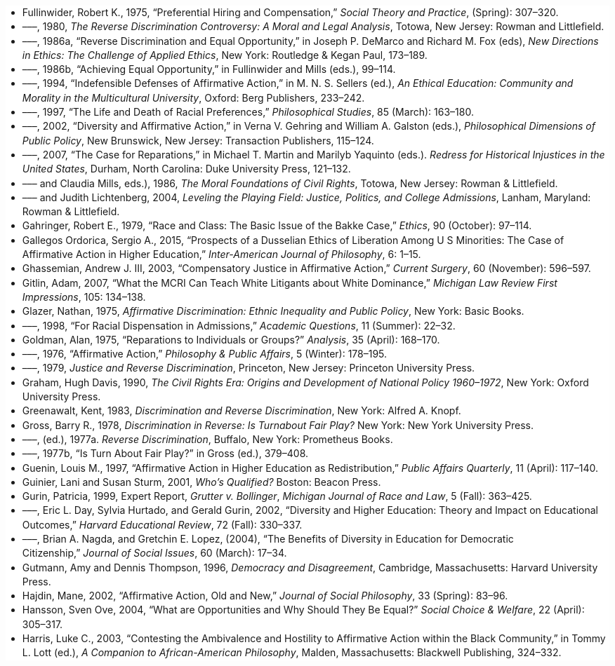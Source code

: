 * Fullinwider, Robert K., 1975, “Preferential Hiring and Compensation,” *Social Theory and Practice*, (Spring): 307–320.
* –––, 1980, *The Reverse Discrimination Controversy: A Moral and Legal Analysis*, Totowa, New Jersey: Rowman and Littlefield.
* –––, 1986a, “Reverse Discrimination and Equal Opportunity,” in Joseph P. DeMarco and Richard M. Fox (eds), *New Directions in Ethics: The Challenge of Applied Ethics*, New York: Routledge & Kegan Paul, 173–189.
* –––, 1986b, “Achieving Equal Opportunity,” in Fullinwider and Mills (eds.), 99–114.
* –––, 1994, “Indefensible Defenses of Affirmative Action,” in M. N. S. Sellers (ed.), *An Ethical Education: Community and Morality in the Multicultural University*, Oxford: Berg Publishers, 233–242.
* –––, 1997, “The Life and Death of Racial Preferences,” *Philosophical Studies*, 85 (March): 163–180.
* –––, 2002, “Diversity and Affirmative Action,” in Verna V. Gehring and William A. Galston (eds.), *Philosophical Dimensions of Public Policy*, New Brunswick, New Jersey: Transaction Publishers, 115–124.
* –––, 2007, “The Case for Reparations,” in Michael T. Martin and Marilyb Yaquinto (eds.). *Redress for Historical Injustices in the United States*, Durham, North Carolina: Duke University Press, 121–132.
* ––– and Claudia Mills, eds.), 1986, *The Moral Foundations of Civil Rights*, Totowa, New Jersey: Rowman & Littlefield.
* ––– and Judith Lichtenberg, 2004, *Leveling the Playing Field: Justice, Politics, and College Admissions*, Lanham, Maryland: Rowman & Littlefield.
* Gahringer, Robert E., 1979, “Race and Class: The Basic Issue of the Bakke Case,” *Ethics*, 90 (October): 97–114.
* Gallegos Ordorica, Sergio A., 2015, “Prospects of a Dusselian Ethics of Liberation Among U S Minorities: The Case of Affirmative Action in Higher Education,” *Inter-American Journal of Philosophy*, 6: 1–15.
* Ghassemian, Andrew J. III, 2003, “Compensatory Justice in Affirmative Action,” *Current Surgery*, 60 (November): 596–597.
* Gitlin, Adam, 2007, “What the MCRI Can Teach White Litigants about White Dominance,” *Michigan Law Review First Impressions*, 105: 134–138.
* Glazer, Nathan, 1975, *Affirmative Discrimination: Ethnic Inequality and Public Policy*, New York: Basic Books.
* –––, 1998, “For Racial Dispensation in Admissions,” *Academic Questions*, 11 (Summer): 22–32.
* Goldman, Alan, 1975, “Reparations to Individuals or Groups?” *Analysis*, 35 (April): 168–170.
* –––, 1976, “Affirmative Action,” *Philosophy & Public Affairs*, 5 (Winter): 178–195.
* –––, 1979, *Justice and Reverse Discrimination*, Princeton, New Jersey: Princeton University Press.
* Graham, Hugh Davis, 1990, *The Civil Rights Era: Origins and Development of National Policy 1960–1972*, New York: Oxford University Press.
* Greenawalt, Kent, 1983, *Discrimination and Reverse Discrimination*, New York: Alfred A. Knopf.
* Gross, Barry R., 1978, *Discrimination in Reverse: Is Turnabout Fair Play?* New York: New York University Press.
* –––, (ed.), 1977a. *Reverse Discrimination*, Buffalo, New York: Prometheus Books.
* –––, 1977b, “Is Turn About Fair Play?” in Gross (ed.), 379–408.
* Guenin, Louis M., 1997, “Affirmative Action in Higher Education as Redistribution,” *Public Affairs Quarterly*, 11 (April): 117–140.
* Guinier, Lani and Susan Sturm, 2001, *Who’s Qualified?* Boston: Beacon Press.
* Gurin, Patricia, 1999, Expert Report, *Grutter v. Bollinger*, *Michigan Journal of Race and Law*, 5 (Fall): 363–425.
* –––, Eric L. Day, Sylvia Hurtado, and Gerald Gurin, 2002, “Diversity and Higher Education: Theory and Impact on Educational Outcomes,” *Harvard Educational Review*, 72 (Fall): 330–337.
* –––, Brian A. Nagda, and Gretchin E. Lopez, (2004), “The Benefits of Diversity in Education for Democratic Citizenship,” *Journal of Social Issues*, 60 (March): 17–34.
* Gutmann, Amy and Dennis Thompson, 1996, *Democracy and Disagreement*, Cambridge, Massachusetts: Harvard University Press.
* Hajdin, Mane, 2002, “Affirmative Action, Old and New,” *Journal of Social Philosophy*, 33 (Spring): 83–96.
* Hansson, Sven Ove, 2004, “What are Opportunities and Why Should They Be Equal?” *Social Choice & Welfare*, 22 (April): 305–317.
* Harris, Luke C., 2003, “Contesting the Ambivalence and Hostility to Affirmative Action within the Black Community,” in Tommy L. Lott (ed.), *A Companion to African-American Philosophy*, Malden, Massachusetts: Blackwell Publishing, 324–332.